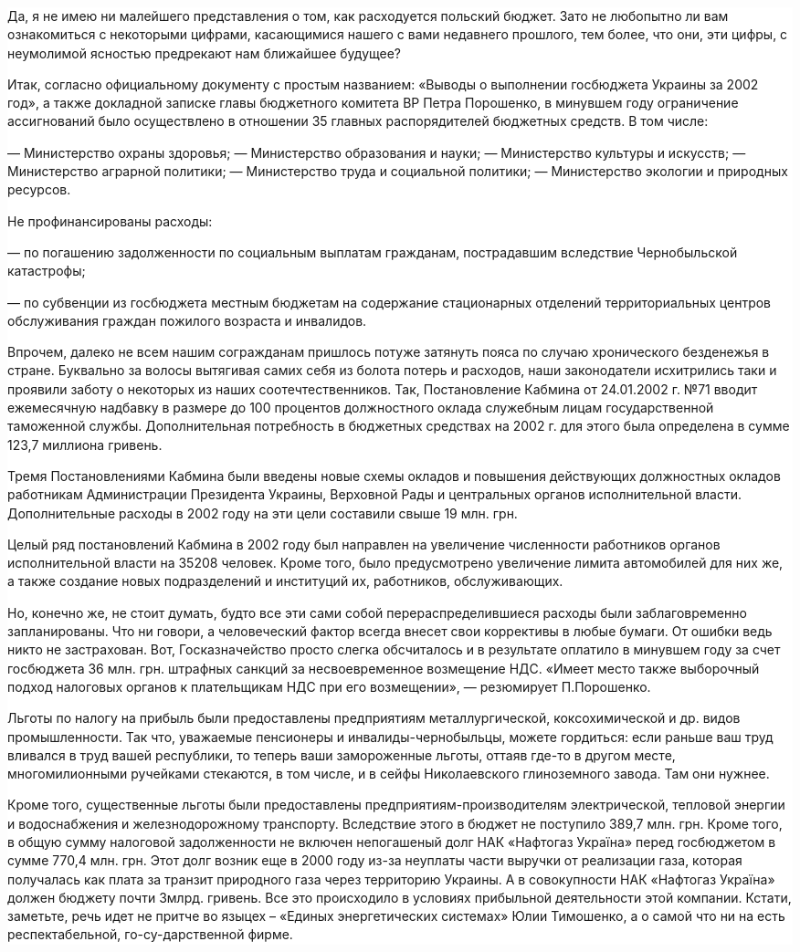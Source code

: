 Да, я не имею ни малейшего представления о том, как расходуется польский бюджет. Зато не любопытно ли вам ознакомиться с некоторыми цифрами, касающимися нашего с вами недавнего прошлого, тем более, что они, эти цифры, с неумолимой ясностью предрекают нам ближайшее будущее?

Итак, согласно официальному документу с простым названием: «Выводы о выполнении госбюджета Украины за 2002 год», а также докладной записке главы бюджетного комитета ВР Петра Порошенко, в минувшем году ограничение ассигнований было осуществлено в отношении 35 главных распорядителей бюджетных средств. В том числе:

— Министерство охраны здоровья;
— Министерство образования и науки;
— Министерство культуры и искусств;
— Министерство аграрной политики;
— Министерство труда и социальной политики;
— Министерство экологии и природных ресурсов.

Не профинансированы расходы:

— по погашению задолженности по социальным выплатам гражданам, пострадавшим вследствие Чернобыльской катастрофы;

— по субвенции из госбюджета местным бюджетам на содержание стационарных отделений территориальных центров обслуживания граждан пожилого возраста и инвалидов.

Впрочем, далеко не всем нашим согражданам пришлось потуже затянуть пояса по случаю хронического безденежья в стране. Буквально за волосы вытягивая самих себя из болота потерь и расходов, наши законодатели исхитрились таки и проявили заботу о некоторых из наших соотечтественников. Так, Постановление Кабмина от 24.01.2002 г. №71 вводит ежемесячную надбавку в размере до 100 процентов должностного оклада служебным лицам государственной таможенной службы. Дополнительная потребность в бюджетных средствах на 2002 г. для этого была определена в сумме 123,7 миллиона гривень.

Тремя Постановлениями Кабмина были введены новые схемы окладов и повышения действующих должностных окладов работникам Администрации Президента Украины, Верховной Рады и центральных органов исполнительной власти. Дополнительные расходы в 2002 году на эти цели составили свыше 19 млн. грн.

Целый ряд постановлений Кабмина в 2002 году был направлен на увеличение численности работников органов исполнительной власти на 35208 человек. Кроме того, было предусмотрено увеличение лимита автомобилей для них же, а также создание новых подразделений и институций их, работников, обслуживающих.

Но, конечно же, не стоит думать, будто все эти сами собой перераспределившиеся расходы были заблаговременно запланированы. Что ни говори, а человеческий фактор всегда внесет свои коррективы в любые бумаги. От ошибки ведь никто не застрахован. Вот, Госказначейство просто слегка обсчиталось и в результате оплатило в минувшем году за счет госбюджета 36 млн. грн. штрафных санкций за несвоевременное возмещение НДС. «Имеет место также выборочный подход налоговых органов к плательщикам НДС при его возмещении», — резюмирует П.Порошенко.

Льготы по налогу на прибыль были предоставлены предприятиям металлургической, коксохимической и др. видов промышленности. Так что, уважаемые пенсионеры и инвалиды-чернобыльцы, можете гордиться: если раньше ваш труд вливался в труд вашей республики, то теперь ваши замороженные льготы, оттаяв где-то в другом месте, многомилионными ручейками стекаются, в том числе, и в сейфы Николаевского глиноземного завода. Там они нужнее.

Кроме того, существенные льготы были предоставлены предприятиям-производителям электрической, тепловой энергии и водоснабжения и железнодорожному транспорту. Вследствие этого в бюджет не поступило 389,7 млн. грн. Кроме того, в общую сумму налоговой задолженности не включен непогашеный долг НАК «Нафтогаз Україна» перед госбюджетом в сумме 770,4 млн. грн. Этот долг возник еще в 2000 году из-за неуплаты части выручки от реализации газа, которая получалась как плата за транзит природного газа через территорию Украины. А в совокупности НАК «Нафтогаз Україна» должен бюджету почти 3млрд. гривень. Все это происходило в условиях прибыльной деятельности этой компании. Кстати, заметьте, речь идет не притче во языцех – «Единых энергетических системах» Юлии Тимошенко, а о самой что ни на есть респектабельной, го-су-дарственной фирме.
